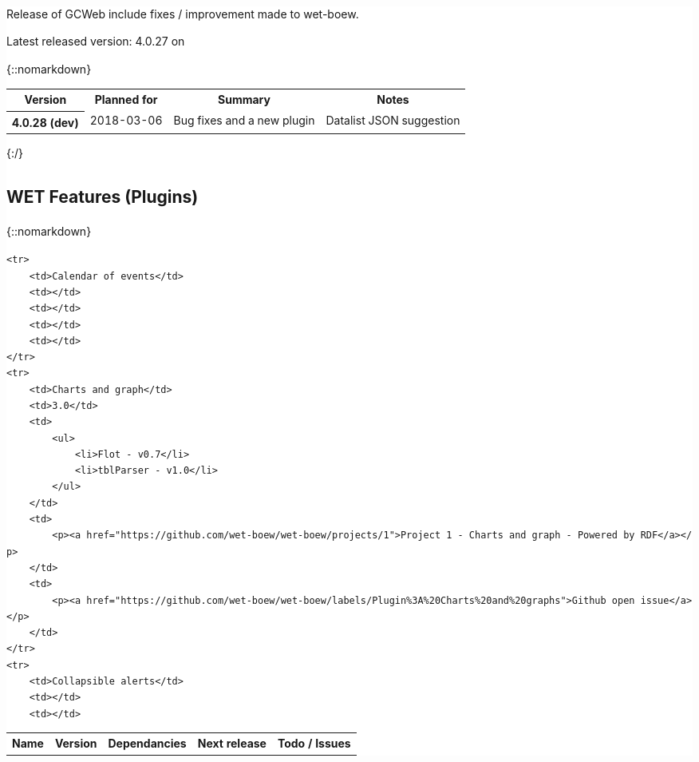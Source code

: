 Release of GCWeb include fixes / improvement made to wet-boew.

Latest released version: 4.0.27 on

{::nomarkdown}

<table class="table table-bordered">
	<tr>
		<th>Version</th>
		<th>Planned for</th>
		<th>Summary</th>
		<th>Notes</th>
	</tr>
	<tr>
		<th>4.0.28 (dev)</th>
		<td>2018-03-06</td>
		<td>Bug fixes and a new plugin</td>
		<td>Datalist JSON suggestion</td>
	</tr>
</table>

{:/}


## WET Features (Plugins)

{::nomarkdown}

<table class="table table-bordered">
	<tr>
		<th>Name</th>
		<th>Version</th>
		<th>Dependancies</th>
		<th>Next release</th>
		<th>Todo / Issues</th>
	</tr>

	<tr>
		<td>Calendar of events</td>
		<td></td>
		<td></td>
		<td></td>
		<td></td>
	</tr>
	<tr>
		<td>Charts and graph</td>
		<td>3.0</td>
		<td>
			<ul>
				<li>Flot - v0.7</li>
				<li>tblParser - v1.0</li>
			</ul>
		</td>
		<td>
			<p><a href="https://github.com/wet-boew/wet-boew/projects/1">Project 1 - Charts and graph - Powered by RDF</a></p>
		</td>
		<td>
			<p><a href="https://github.com/wet-boew/wet-boew/labels/Plugin%3A%20Charts%20and%20graphs">Github open issue</a></p>
		</td>
	</tr>
	<tr>
		<td>Collapsible alerts</td>
		<td></td>
		<td></td>